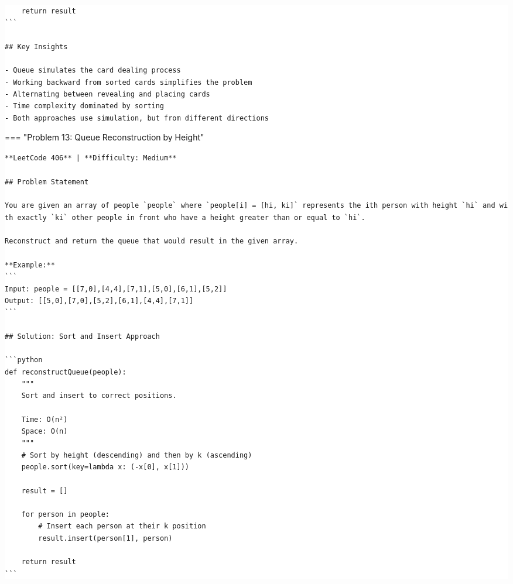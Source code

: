         return result
    ```

    ## Key Insights

    - Queue simulates the card dealing process
    - Working backward from sorted cards simplifies the problem
    - Alternating between revealing and placing cards
    - Time complexity dominated by sorting
    - Both approaches use simulation, but from different directions

=== "Problem 13: Queue Reconstruction by Height"

    **LeetCode 406** | **Difficulty: Medium**

    ## Problem Statement

    You are given an array of people `people` where `people[i] = [hi, ki]` represents the ith person with height `hi` and with exactly `ki` other people in front who have a height greater than or equal to `hi`.

    Reconstruct and return the queue that would result in the given array.

    **Example:**
    ```
    Input: people = [[7,0],[4,4],[7,1],[5,0],[6,1],[5,2]]
    Output: [[5,0],[7,0],[5,2],[6,1],[4,4],[7,1]]
    ```

    ## Solution: Sort and Insert Approach

    ```python
    def reconstructQueue(people):
        """
        Sort and insert to correct positions.
        
        Time: O(n²)
        Space: O(n)
        """
        # Sort by height (descending) and then by k (ascending)
        people.sort(key=lambda x: (-x[0], x[1]))
        
        result = []
        
        for person in people:
            # Insert each person at their k position
            result.insert(person[1], person)
        
        return result
    ```
